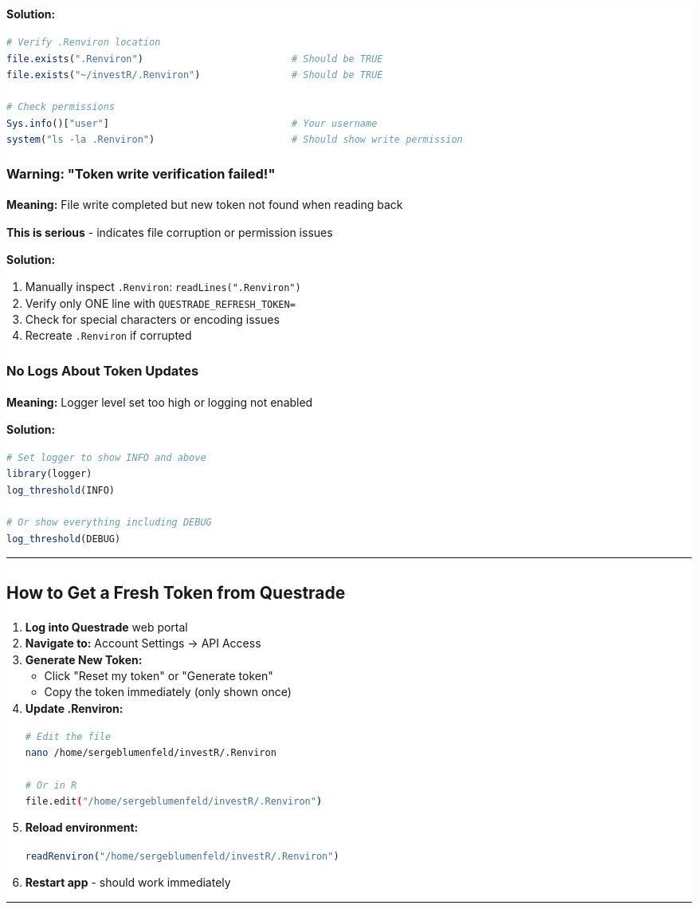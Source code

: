 **Solution:**
```r
# Verify .Renviron location
file.exists(".Renviron")                          # Should be TRUE
file.exists("~/investR/.Renviron")                # Should be TRUE

# Check permissions
Sys.info()["user"]                                # Your username
system("ls -la .Renviron")                        # Should show write permission
```

### Warning: "Token write verification failed!"

**Meaning:** File write completed but new token not found when reading back

**This is serious** - indicates file corruption or permission issues

**Solution:**
1. Manually inspect `.Renviron`: `readLines(".Renviron")`
2. Verify only ONE line with `QUESTRADE_REFRESH_TOKEN=`
3. Check for special characters or encoding issues
4. Recreate `.Renviron` if corrupted

### No Logs About Token Updates

**Meaning:** Logger level set too high or logging not enabled

**Solution:**
```r
# Set logger to show INFO and above
library(logger)
log_threshold(INFO)

# Or show everything including DEBUG
log_threshold(DEBUG)
```

---

## How to Get a Fresh Token from Questrade

1. **Log into Questrade** web portal
2. **Navigate to:** Account Settings → API Access
3. **Generate New Token:**
   - Click "Reset my token" or "Generate token"
   - Copy the token immediately (only shown once)
4. **Update .Renviron:**
   ```bash
   # Edit the file
   nano /home/sergeblumenfeld/investR/.Renviron

   # Or in R
   file.edit("/home/sergeblumenfeld/investR/.Renviron")
   ```
5. **Reload environment:**
   ```r
   readRenviron("/home/sergeblumenfeld/investR/.Renviron")
   ```
6. **Restart app** - should work immediately

---